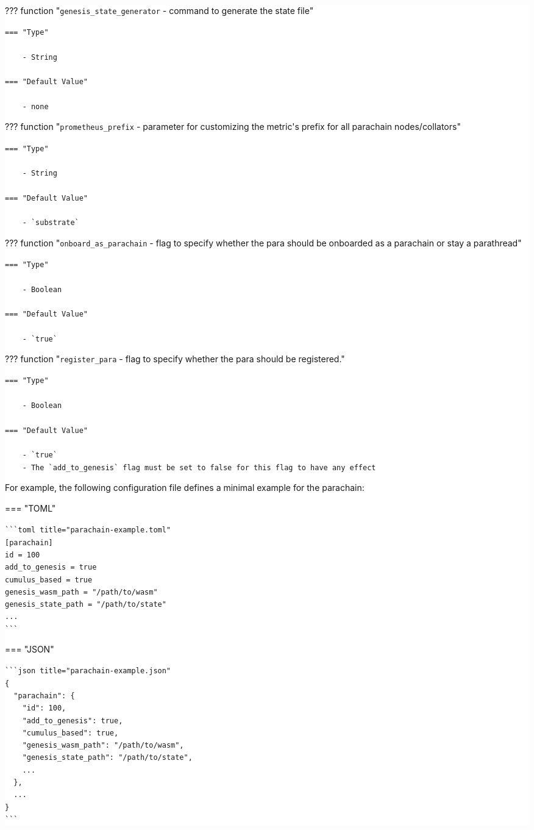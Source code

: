 ??? function "`genesis_state_generator` - command to generate the state file"

    === "Type"

        - String

    === "Default Value"

        - none

??? function "`prometheus_prefix` - parameter for customizing the metric's prefix for all parachain nodes/collators"

    === "Type"

        - String

    === "Default Value"

        - `substrate`

??? function "`onboard_as_parachain` - flag to specify whether the para should be onboarded as a parachain or stay a parathread"

    === "Type"

        - Boolean

    === "Default Value"

        - `true`

??? function "`register_para` - flag to specify whether the para should be registered."

    === "Type"

        - Boolean

    === "Default Value"

        - `true`
        - The `add_to_genesis` flag must be set to false for this flag to have any effect

For example, the following configuration file defines a minimal example for the parachain:

=== "TOML"

    ```toml title="parachain-example.toml"
    [parachain]
    id = 100
    add_to_genesis = true
    cumulus_based = true
    genesis_wasm_path = "/path/to/wasm"
    genesis_state_path = "/path/to/state"
    ...
    ```

=== "JSON"

    ```json title="parachain-example.json"
    {
      "parachain": {
        "id": 100,
        "add_to_genesis": true,
        "cumulus_based": true,
        "genesis_wasm_path": "/path/to/wasm",
        "genesis_state_path": "/path/to/state",
        ...
      },
      ...
    }
    ```
